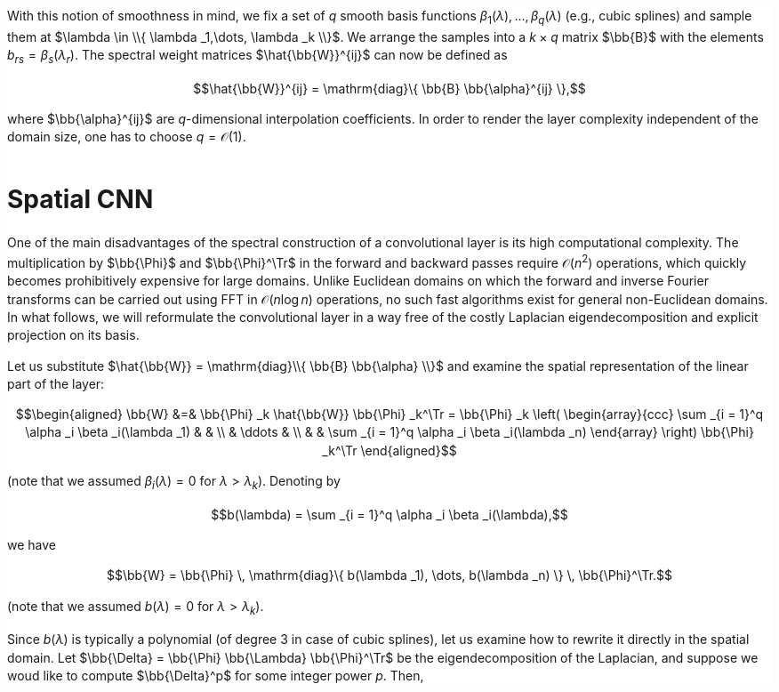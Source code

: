 With this notion of smoothness in mind, we fix a set of $q$ smooth basis
functions $\beta _1(\lambda), \dots, \beta _q(\lambda)$ (e.g., cubic
splines) and sample them at
$\lambda \in \\{ \lambda _1,\dots, \lambda _k \\}$. We arrange the samples
into a $k \times q$ matrix $\bb{B}$ with the elements
$b _{rs} = \beta _s(\lambda _r)$. The spectral weight matrices
$\hat{\bb{W}}^{ij}$ can now be defined as


$$\hat{\bb{W}}^{ij} = \mathrm{diag}\{ \bb{B} \bb{\alpha}^{ij}  \},$$


where $\bb{\alpha}^{ij}$ are $q$-dimensional interpolation coefficients.
In order to render the layer complexity independent of the domain size,
one has to choose $q = \mathcal{O}(1)$.

Spatial CNN
===========

One of the main disadvantages of the spectral construction of a
convolutional layer is its high computational complexity. The
multiplication by $\bb{\Phi}$ and $\bb{\Phi}^\Tr$ in the forward and
backward passes require $\mathcal{O}(n^2)$ operations, which quickly
becomes prohibitively expensive for large domains. Unlike Euclidean
domains on which the forward and inverse Fourier transforms can be
carried out using FFT in $\mathcal{O}(n \log n)$ operations, no such
fast algorithms exist for general non-Euclidean domains. In what
follows, we will reformulate the convolutional layer in a way free of
the costly Laplacian eigendecomposition and explicit projection on its
basis.

Let us substitute
$\hat{\bb{W}} = \mathrm{diag}\\{ \bb{B} \bb{\alpha}  \\}$ and examine the
spatial representation of the linear part of the layer:

$$\begin{aligned}
\bb{W} &=& \bb{\Phi} _k \hat{\bb{W}} \bb{\Phi} _k^\Tr  = \bb{\Phi} _k \left( \begin{array}{ccc}
\sum _{i = 1}^q \alpha _i \beta _i(\lambda _1) & & \\
& \ddots & \\
& &  \sum _{i = 1}^q \alpha _i \beta _i(\lambda _n) 
\end{array}   \right) \bb{\Phi} _k^\Tr \end{aligned}$$

(note that we
assumed $\beta _i(\lambda) = 0$ for $\lambda > \lambda _k$). Denoting by


$$b(\lambda) =  \sum _{i = 1}^q \alpha _i \beta _i(\lambda),$$

we have


$$\bb{W} = \bb{\Phi} \, \mathrm{diag}\{ b(\lambda _1), \dots, b(\lambda _n) \} \, \bb{\Phi}^\Tr.$$


(note that we assumed $b(\lambda) = 0$ for $\lambda > \lambda _k$).

Since $b(\lambda)$ is typically a polynomial (of degree $3$ in case of
cubic splines), let us examine how to rewrite it directly in the spatial
domain. Let $\bb{\Delta} = \bb{\Phi} \bb{\Lambda} \bb{\Phi}^\Tr$ be the
eigendecomposition of the Laplacian, and suppose we woud like to compute
$\bb{\Delta}^p$ for some integer power $p$. Then,
